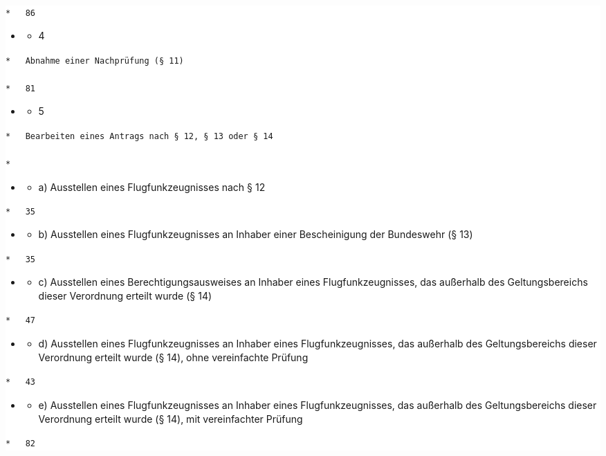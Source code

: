 
    *   86


*    *   4

    *   Abnahme einer Nachprüfung (§ 11)

    *   81


*    *   5

    *   Bearbeiten eines Antrags nach § 12, § 13 oder § 14

    *

*    *
        a)  Ausstellen eines Flugfunkzeugnisses nach § 12




    *   35


*    *
        b)  Ausstellen eines Flugfunkzeugnisses an Inhaber einer Bescheinigung der
            Bundeswehr (§ 13)




    *   35


*    *
        c)  Ausstellen eines Berechtigungsausweises an Inhaber eines
            Flugfunkzeugnisses, das außerhalb des Geltungsbereichs dieser
            Verordnung erteilt wurde (§ 14)




    *   47


*    *
        d)  Ausstellen eines Flugfunkzeugnisses an Inhaber eines
            Flugfunkzeugnisses, das außerhalb des Geltungsbereichs dieser
            Verordnung erteilt wurde (§ 14), ohne vereinfachte Prüfung




    *   43


*    *
        e)  Ausstellen eines Flugfunkzeugnisses an Inhaber eines
            Flugfunkzeugnisses, das außerhalb des Geltungsbereichs dieser
            Verordnung erteilt wurde (§ 14), mit vereinfachter Prüfung




    *   82

